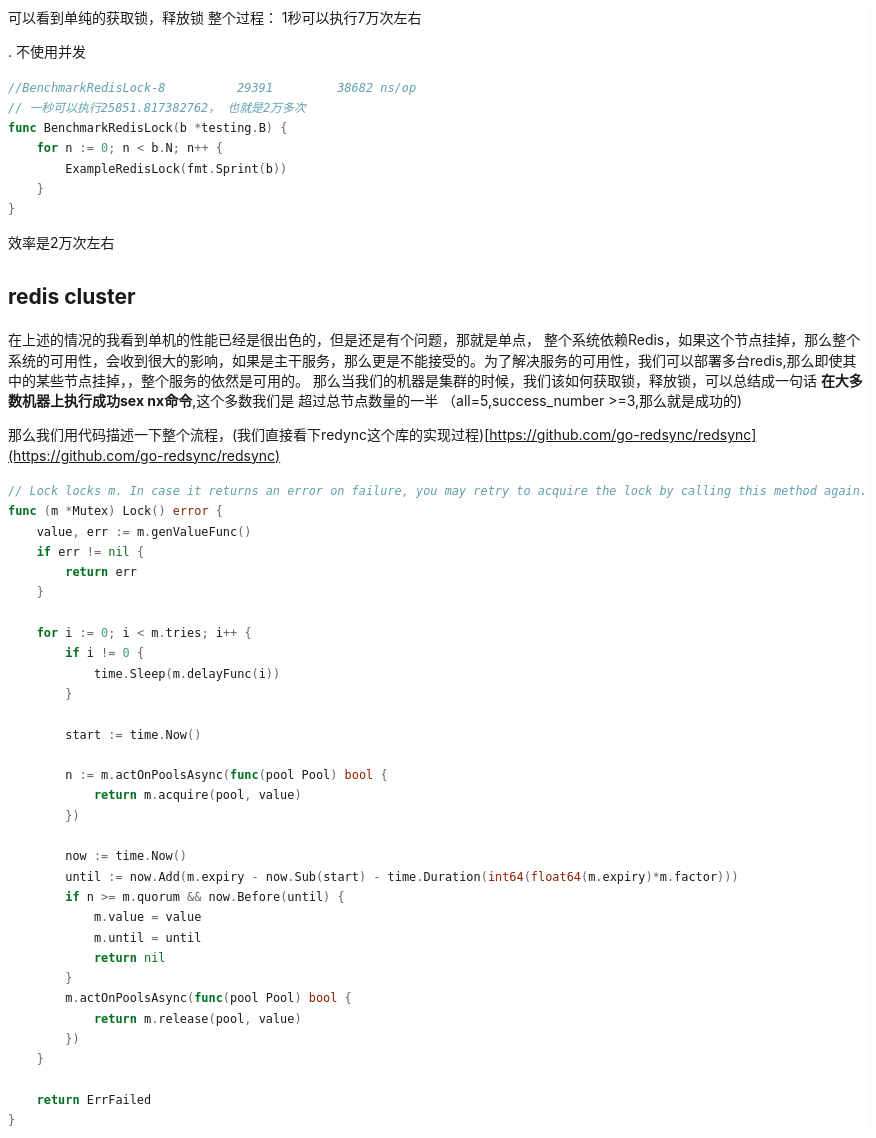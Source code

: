 可以看到单纯的获取锁，释放锁 整个过程： 1秒可以执行7万次左右

. 不使用并发

```go
//BenchmarkRedisLock-8          29391         38682 ns/op
// 一秒可以执行25851.817382762， 也就是2万多次
func BenchmarkRedisLock(b *testing.B) {
    for n := 0; n < b.N; n++ {
        ExampleRedisLock(fmt.Sprint(b))
    }
}
```

效率是2万次左右

## redis cluster

在上述的情况的我看到单机的性能已经是很出色的，但是还是有个问题，那就是单点， 整个系统依赖Redis，如果这个节点挂掉，那么整个系统的可用性，会收到很大的影响，如果是主干服务，那么更是不能接受的。为了解决服务的可用性，我们可以部署多台redis,那么即使其中的某些节点挂掉，，整个服务的依然是可用的。 那么当我们的机器是集群的时候，我们该如何获取锁，释放锁，可以总结成一句话 **在大多数机器上执行成功sex nx命令**,这个多数我们是 超过总节点数量的一半 （all=5,success\_number &gt;=3,那么就是成功的\)

那么我们用代码描述一下整个流程，\(我们直接看下redync这个库的实现过程\)[https://github.com/go-redsync/redsync](https://github.com/go-redsync/redsync)

```go
// Lock locks m. In case it returns an error on failure, you may retry to acquire the lock by calling this method again.
func (m *Mutex) Lock() error {
    value, err := m.genValueFunc()
    if err != nil {
        return err
    }

    for i := 0; i < m.tries; i++ {
        if i != 0 {
            time.Sleep(m.delayFunc(i))
        }

        start := time.Now()

        n := m.actOnPoolsAsync(func(pool Pool) bool {
            return m.acquire(pool, value)
        })

        now := time.Now()
        until := now.Add(m.expiry - now.Sub(start) - time.Duration(int64(float64(m.expiry)*m.factor)))
        if n >= m.quorum && now.Before(until) {
            m.value = value
            m.until = until
            return nil
        }
        m.actOnPoolsAsync(func(pool Pool) bool {
            return m.release(pool, value)
        })
    }

    return ErrFailed
}
```
